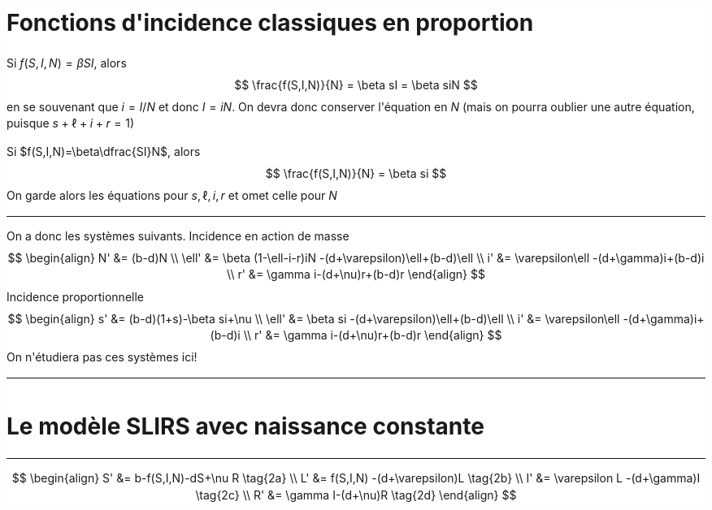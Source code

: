 # Fonctions d'incidence classiques en proportion

Si $f(S,I,N)=\beta SI$, alors
$$
\frac{f(S,I,N)}{N} = \beta sI = \beta siN
$$
en se souvenant que $i=I/N$ et donc $I=iN$. On devra donc conserver l'équation en $N$ (mais on pourra oublier une autre équation, puisque $s+\ell+i+r=1$)

Si $f(S,I,N)=\beta\dfrac{SI}N$, alors
$$
\frac{f(S,I,N)}{N} = \beta si
$$
On garde alors les équations pour $s,\ell,i,r$ et omet celle pour $N$

---

On a donc les systèmes suivants. Incidence en action de masse
$$
\begin{align}
N' &= (b-d)N \\
\ell' &= \beta (1-\ell-i-r)iN -(d+\varepsilon)\ell+(b-d)\ell \\
i' &= \varepsilon\ell -(d+\gamma)i+(b-d)i \\
r' &= \gamma i-(d+\nu)r+(b-d)r 
\end{align}
$$
Incidence proportionnelle
$$
\begin{align}
s' &= (b-d)(1+s)-\beta si+\nu \\
\ell' &= \beta si -(d+\varepsilon)\ell+(b-d)\ell \\
i' &= \varepsilon\ell -(d+\gamma)i+(b-d)i \\
r' &= \gamma i-(d+\nu)r+(b-d)r 
\end{align}
$$
On n'étudiera pas ces systèmes ici!

---


# Le modèle SLIRS avec naissance constante

---

$$
\begin{align}
S' &= b-f(S,I,N)-dS+\nu R
\tag{2a} \\
L' &= f(S,I,N) -(d+\varepsilon)L 
\tag{2b} \\
I' &= \varepsilon L -(d+\gamma)I 
\tag{2c} \\
R' &= \gamma I-(d+\nu)R 
\tag{2d}
\end{align}
$$
